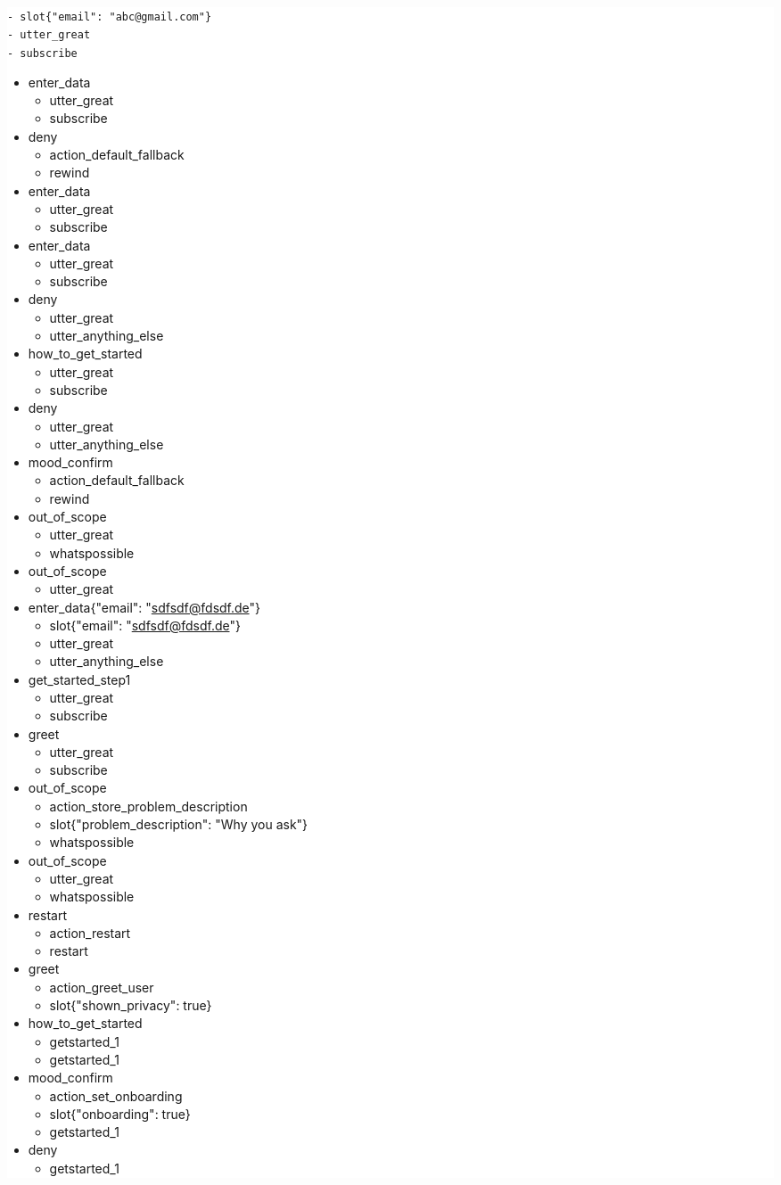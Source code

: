     - slot{"email": "abc@gmail.com"}
    - utter_great
    - subscribe
* enter_data
    - utter_great
    - subscribe
* deny
    - action_default_fallback
    - rewind
* enter_data
    - utter_great
    - subscribe
* enter_data
    - utter_great
    - subscribe
* deny
    - utter_great
    - utter_anything_else
* how_to_get_started
    - utter_great
    - subscribe
* deny
    - utter_great
    - utter_anything_else
* mood_confirm
    - action_default_fallback
    - rewind
* out_of_scope
    - utter_great
    - whatspossible
* out_of_scope
    - utter_great
* enter_data{"email": "sdfsdf@fdsdf.de"}
    - slot{"email": "sdfsdf@fdsdf.de"}
    - utter_great
    - utter_anything_else
* get_started_step1
    - utter_great
    - subscribe
* greet
    - utter_great
    - subscribe
* out_of_scope
    - action_store_problem_description
    - slot{"problem_description": "Why you ask"}
    - whatspossible
* out_of_scope
    - utter_great
    - whatspossible
* restart
    - action_restart
    - restart
* greet
    - action_greet_user
    - slot{"shown_privacy": true}
* how_to_get_started
    - getstarted_1
    - getstarted_1
* mood_confirm
    - action_set_onboarding
    - slot{"onboarding": true}
    - getstarted_1
* deny
    - getstarted_1